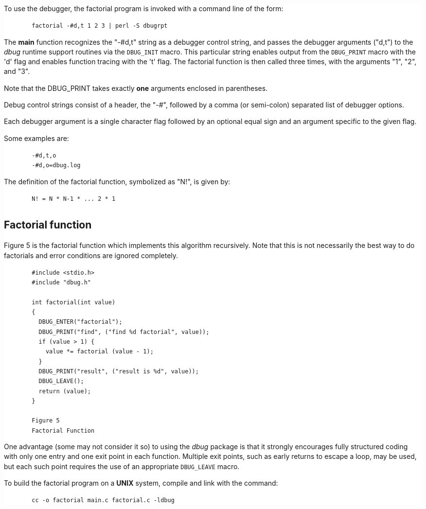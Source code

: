 <p>To use the debugger, the factorial program is invoked with a command line of the form:</p>

<pre><code>        factorial -#d,t 1 2 3 | perl -S dbugrpt</code></pre>

<p>The <b>main</b> function recognizes the &quot;-#d,t&quot; string as a debugger control string, and passes the debugger arguments (&quot;d,t&quot;) to the <i>dbug</i> runtime support routines via the <code>DBUG_INIT</code> macro. This particular string enables output from the <code>DBUG_PRINT</code> macro with the &#39;d&#39; flag and enables function tracing with the &#39;t&#39; flag. The factorial function is then called three times, with the arguments &quot;1&quot;, &quot;2&quot;, and &quot;3&quot;.</p>

<p>Note that the DBUG_PRINT takes exactly <b>one</b> arguments enclosed in parentheses.</p>

<p>Debug control strings consist of a header, the &quot;-#&quot;, followed by a comma (or semi-colon) separated list of debugger options.</p>

<p>Each debugger argument is a single character flag followed by an optional equal sign and an argument specific to the given flag.</p>

<p>Some examples are:</p>

<pre><code>        -#d,t,o
        -#d,o=dbug.log</code></pre>

<p>The definition of the factorial function, symbolized as &quot;N!&quot;, is given by:</p>

<pre><code>        N! = N * N-1 * ... 2 * 1</code></pre>

<h2 id="Factorial-function">Factorial function</h2>

<p>Figure 5 is the factorial function which implements this algorithm recursively. Note that this is not necessarily the best way to do factorials and error conditions are ignored completely.</p>

<pre><code>        #include &lt;stdio.h&gt;
        #include &quot;dbug.h&quot;

        int factorial(int value)
        {
          DBUG_ENTER(&quot;factorial&quot;);
          DBUG_PRINT(&quot;find&quot;, (&quot;find %d factorial&quot;, value));
          if (value &gt; 1) {
            value *= factorial (value - 1);
          }
          DBUG_PRINT(&quot;result&quot;, (&quot;result is %d&quot;, value));
          DBUG_LEAVE();
          return (value);
        }

        Figure 5
        Factorial Function</code></pre>

<p>One advantage (some may not consider it so) to using the <i>dbug</i> package is that it strongly encourages fully structured coding with only one entry and one exit point in each function. Multiple exit points, such as early returns to escape a loop, may be used, but each such point requires the use of an appropriate <code>DBUG_LEAVE</code> macro.</p>

<p>To build the factorial program on a <b>UNIX</b> system, compile and link with the command:</p>

<pre><code>        cc -o factorial main.c factorial.c -ldbug</code></pre>

